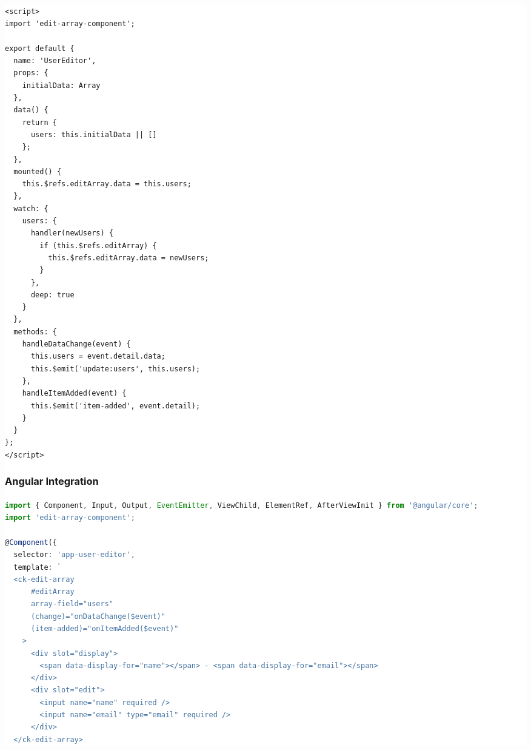 ```vue
<script>
import 'edit-array-component';

export default {
  name: 'UserEditor',
  props: {
    initialData: Array
  },
  data() {
    return {
      users: this.initialData || []
    };
  },
  mounted() {
    this.$refs.editArray.data = this.users;
  },
  watch: {
    users: {
      handler(newUsers) {
        if (this.$refs.editArray) {
          this.$refs.editArray.data = newUsers;
        }
      },
      deep: true
    }
  },
  methods: {
    handleDataChange(event) {
      this.users = event.detail.data;
      this.$emit('update:users', this.users);
    },
    handleItemAdded(event) {
      this.$emit('item-added', event.detail);
    }
  }
};
</script>
```

### Angular Integration

```typescript
import { Component, Input, Output, EventEmitter, ViewChild, ElementRef, AfterViewInit } from '@angular/core';
import 'edit-array-component';

@Component({
  selector: 'app-user-editor',
  template: `
  <ck-edit-array 
      #editArray
      array-field="users"
      (change)="onDataChange($event)"
      (item-added)="onItemAdded($event)"
    >
      <div slot="display">
        <span data-display-for="name"></span> - <span data-display-for="email"></span>
      </div>
      <div slot="edit">
        <input name="name" required />
        <input name="email" type="email" required />
      </div>
  </ck-edit-array>
```